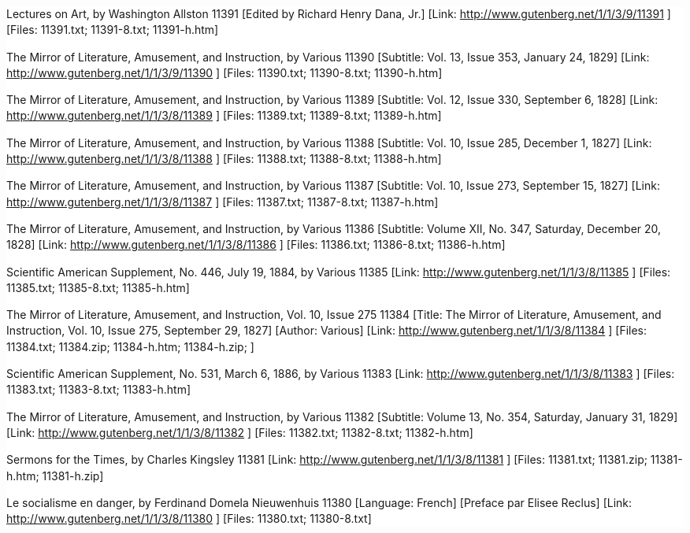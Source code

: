 Lectures on Art, by Washington Allston                                   11391
  [Edited by Richard Henry Dana, Jr.]
  [Link: http://www.gutenberg.net/1/1/3/9/11391 ]
  [Files: 11391.txt; 11391-8.txt; 11391-h.htm]

The Mirror of Literature, Amusement, and Instruction, by Various         11390
  [Subtitle: Vol. 13, Issue 353, January 24, 1829]
  [Link: http://www.gutenberg.net/1/1/3/9/11390 ]
  [Files: 11390.txt; 11390-8.txt; 11390-h.htm]

The Mirror of Literature, Amusement, and Instruction, by Various         11389
  [Subtitle: Vol. 12, Issue 330, September 6, 1828]
  [Link: http://www.gutenberg.net/1/1/3/8/11389 ]
  [Files: 11389.txt; 11389-8.txt; 11389-h.htm]

The Mirror of Literature, Amusement, and Instruction, by Various         11388
  [Subtitle: Vol. 10, Issue 285, December 1, 1827]
  [Link: http://www.gutenberg.net/1/1/3/8/11388 ]
  [Files: 11388.txt; 11388-8.txt; 11388-h.htm]

The Mirror of Literature, Amusement, and Instruction, by Various         11387
  [Subtitle: Vol. 10, Issue 273, September 15, 1827]
  [Link: http://www.gutenberg.net/1/1/3/8/11387 ]
  [Files: 11387.txt; 11387-8.txt; 11387-h.htm]

The Mirror of Literature, Amusement, and Instruction, by Various         11386
  [Subtitle: Volume XII, No. 347, Saturday, December 20, 1828]
  [Link: http://www.gutenberg.net/1/1/3/8/11386 ]
  [Files: 11386.txt; 11386-8.txt; 11386-h.htm]

Scientific American Supplement, No. 446, July 19, 1884, by Various       11385
  [Link: http://www.gutenberg.net/1/1/3/8/11385 ]
  [Files: 11385.txt; 11385-8.txt; 11385-h.htm]

The Mirror of Literature, Amusement, and Instruction, Vol. 10, Issue 275 11384
  [Title: The Mirror of Literature, Amusement, and Instruction, Vol. 10,
   Issue 275, September 29, 1827]
  [Author: Various]
  [Link: http://www.gutenberg.net/1/1/3/8/11384 ]
  [Files: 11384.txt; 11384.zip; 11384-h.htm; 11384-h.zip; ]

Scientific American Supplement, No. 531, March 6, 1886, by Various       11383
  [Link: http://www.gutenberg.net/1/1/3/8/11383 ]
  [Files: 11383.txt; 11383-8.txt; 11383-h.htm]

The Mirror of Literature, Amusement, and Instruction, by Various         11382
  [Subtitle: Volume 13, No. 354, Saturday, January 31, 1829]
  [Link: http://www.gutenberg.net/1/1/3/8/11382 ]
  [Files: 11382.txt; 11382-8.txt; 11382-h.htm]

Sermons for the Times, by Charles Kingsley                               11381
  [Link: http://www.gutenberg.net/1/1/3/8/11381 ]
  [Files: 11381.txt; 11381.zip; 11381-h.htm; 11381-h.zip]

Le socialisme en danger, by Ferdinand Domela Nieuwenhuis                 11380
  [Language: French]
  [Preface par Elisee Reclus]
  [Link: http://www.gutenberg.net/1/1/3/8/11380 ]
  [Files: 11380.txt; 11380-8.txt]
